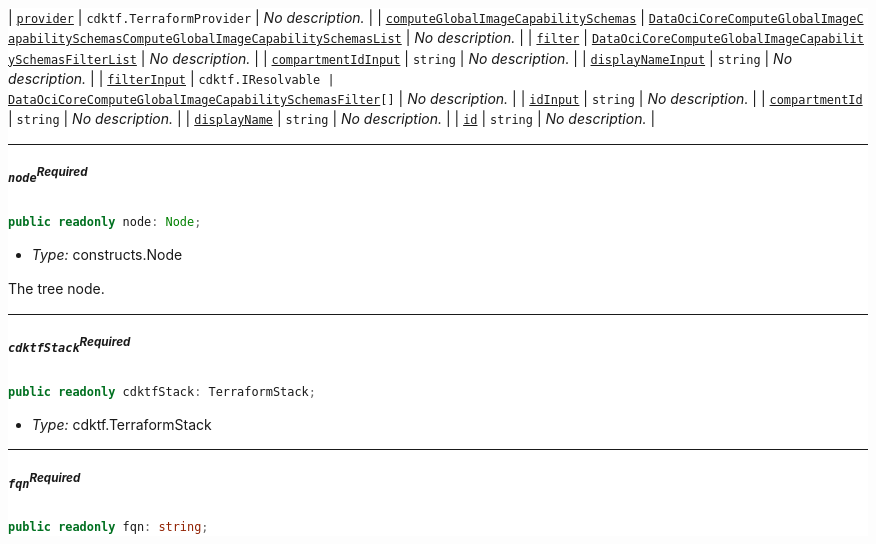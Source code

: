 | <code><a href="#rhizo-co-terraform-provider-oci.dataOciCoreComputeGlobalImageCapabilitySchemas.DataOciCoreComputeGlobalImageCapabilitySchemas.property.provider">provider</a></code> | <code>cdktf.TerraformProvider</code> | *No description.* |
| <code><a href="#rhizo-co-terraform-provider-oci.dataOciCoreComputeGlobalImageCapabilitySchemas.DataOciCoreComputeGlobalImageCapabilitySchemas.property.computeGlobalImageCapabilitySchemas">computeGlobalImageCapabilitySchemas</a></code> | <code><a href="#rhizo-co-terraform-provider-oci.dataOciCoreComputeGlobalImageCapabilitySchemas.DataOciCoreComputeGlobalImageCapabilitySchemasComputeGlobalImageCapabilitySchemasList">DataOciCoreComputeGlobalImageCapabilitySchemasComputeGlobalImageCapabilitySchemasList</a></code> | *No description.* |
| <code><a href="#rhizo-co-terraform-provider-oci.dataOciCoreComputeGlobalImageCapabilitySchemas.DataOciCoreComputeGlobalImageCapabilitySchemas.property.filter">filter</a></code> | <code><a href="#rhizo-co-terraform-provider-oci.dataOciCoreComputeGlobalImageCapabilitySchemas.DataOciCoreComputeGlobalImageCapabilitySchemasFilterList">DataOciCoreComputeGlobalImageCapabilitySchemasFilterList</a></code> | *No description.* |
| <code><a href="#rhizo-co-terraform-provider-oci.dataOciCoreComputeGlobalImageCapabilitySchemas.DataOciCoreComputeGlobalImageCapabilitySchemas.property.compartmentIdInput">compartmentIdInput</a></code> | <code>string</code> | *No description.* |
| <code><a href="#rhizo-co-terraform-provider-oci.dataOciCoreComputeGlobalImageCapabilitySchemas.DataOciCoreComputeGlobalImageCapabilitySchemas.property.displayNameInput">displayNameInput</a></code> | <code>string</code> | *No description.* |
| <code><a href="#rhizo-co-terraform-provider-oci.dataOciCoreComputeGlobalImageCapabilitySchemas.DataOciCoreComputeGlobalImageCapabilitySchemas.property.filterInput">filterInput</a></code> | <code>cdktf.IResolvable \| <a href="#rhizo-co-terraform-provider-oci.dataOciCoreComputeGlobalImageCapabilitySchemas.DataOciCoreComputeGlobalImageCapabilitySchemasFilter">DataOciCoreComputeGlobalImageCapabilitySchemasFilter</a>[]</code> | *No description.* |
| <code><a href="#rhizo-co-terraform-provider-oci.dataOciCoreComputeGlobalImageCapabilitySchemas.DataOciCoreComputeGlobalImageCapabilitySchemas.property.idInput">idInput</a></code> | <code>string</code> | *No description.* |
| <code><a href="#rhizo-co-terraform-provider-oci.dataOciCoreComputeGlobalImageCapabilitySchemas.DataOciCoreComputeGlobalImageCapabilitySchemas.property.compartmentId">compartmentId</a></code> | <code>string</code> | *No description.* |
| <code><a href="#rhizo-co-terraform-provider-oci.dataOciCoreComputeGlobalImageCapabilitySchemas.DataOciCoreComputeGlobalImageCapabilitySchemas.property.displayName">displayName</a></code> | <code>string</code> | *No description.* |
| <code><a href="#rhizo-co-terraform-provider-oci.dataOciCoreComputeGlobalImageCapabilitySchemas.DataOciCoreComputeGlobalImageCapabilitySchemas.property.id">id</a></code> | <code>string</code> | *No description.* |

---

##### `node`<sup>Required</sup> <a name="node" id="rhizo-co-terraform-provider-oci.dataOciCoreComputeGlobalImageCapabilitySchemas.DataOciCoreComputeGlobalImageCapabilitySchemas.property.node"></a>

```typescript
public readonly node: Node;
```

- *Type:* constructs.Node

The tree node.

---

##### `cdktfStack`<sup>Required</sup> <a name="cdktfStack" id="rhizo-co-terraform-provider-oci.dataOciCoreComputeGlobalImageCapabilitySchemas.DataOciCoreComputeGlobalImageCapabilitySchemas.property.cdktfStack"></a>

```typescript
public readonly cdktfStack: TerraformStack;
```

- *Type:* cdktf.TerraformStack

---

##### `fqn`<sup>Required</sup> <a name="fqn" id="rhizo-co-terraform-provider-oci.dataOciCoreComputeGlobalImageCapabilitySchemas.DataOciCoreComputeGlobalImageCapabilitySchemas.property.fqn"></a>

```typescript
public readonly fqn: string;
```
